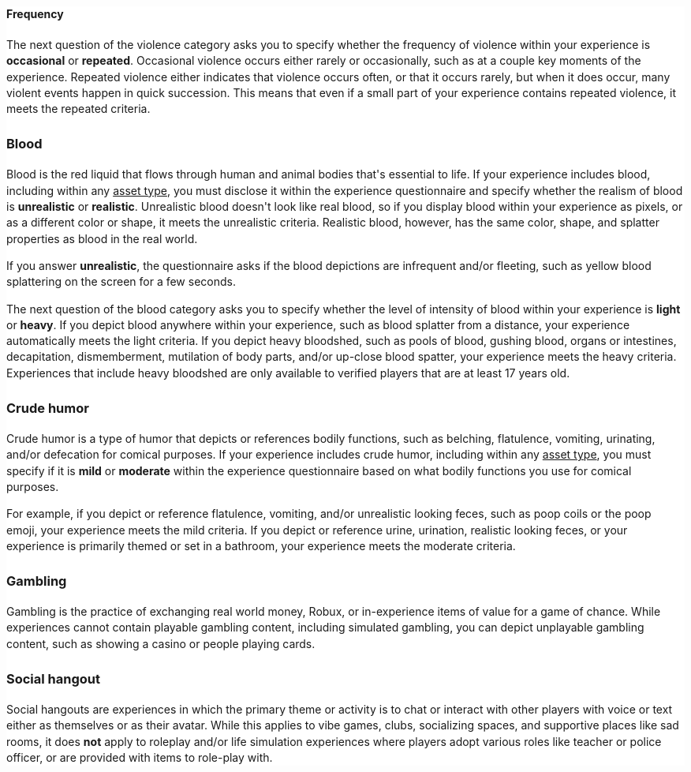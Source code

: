 #### Frequency

The next question of the violence category asks you to specify whether the frequency of violence within your experience is **occasional** or **repeated**. Occasional violence occurs either rarely or occasionally, such as at a couple key moments of the experience. Repeated violence either indicates that violence occurs often, or that it occurs rarely, but when it does occur, many violent events happen in quick succession. This means that even if a small part of your experience contains repeated violence, it meets the repeated criteria.

### Blood

Blood is the red liquid that flows through human and animal bodies that's essential to life. If your experience includes blood, including within any [asset type](../../projects/assets/index.md#asset-types), you must disclose it within the experience questionnaire and specify whether the realism of blood is **unrealistic** or **realistic**. Unrealistic blood doesn't look like real blood, so if you display blood within your experience as pixels, or as a different color or shape, it meets the unrealistic criteria. Realistic blood, however, has the same color, shape, and splatter properties as blood in the real world.

If you answer **unrealistic**, the questionnaire asks if the blood depictions are infrequent and/or fleeting, such as yellow blood splattering on the screen for a few seconds.

The next question of the blood category asks you to specify whether the level of intensity of blood within your experience is **light** or **heavy**. If you depict blood anywhere within your experience, such as blood splatter from a distance, your experience automatically meets the light criteria. If you depict heavy bloodshed, such as pools of blood, gushing blood, organs or intestines, decapitation, dismemberment, mutilation of body parts, and/or up-close blood spatter, your experience meets the heavy criteria. Experiences that include heavy bloodshed are only available to verified players that are at least 17 years old.

### Crude humor

Crude humor is a type of humor that depicts or references bodily functions, such as belching, flatulence, vomiting, urinating, and/or defecation for comical purposes. If your experience includes crude humor, including within any [asset type](../../projects/assets/index.md#asset-types), you must specify if it is **mild** or **moderate** within the experience questionnaire based on what bodily functions you use for comical purposes.

For example, if you depict or reference flatulence, vomiting, and/or unrealistic looking feces, such as poop coils or the poop emoji, your experience meets the mild criteria. If you depict or reference urine, urination, realistic looking feces, or your experience is primarily themed or set in a bathroom, your experience meets the moderate criteria.

### Gambling

Gambling is the practice of exchanging real world money, Robux, or in-experience items of value for a game of chance. While experiences cannot contain playable gambling content, including simulated gambling, you can depict unplayable gambling content, such as showing a casino or people playing cards.

### Social hangout

Social hangouts are experiences in which the primary theme or activity is to chat or interact with other players with voice or text either as themselves or as their avatar. While this applies to vibe games, clubs, socializing spaces, and supportive places like sad rooms, it does **not** apply to roleplay and/or life simulation experiences where players adopt various roles like teacher or police officer, or are provided with items to role-play with.
